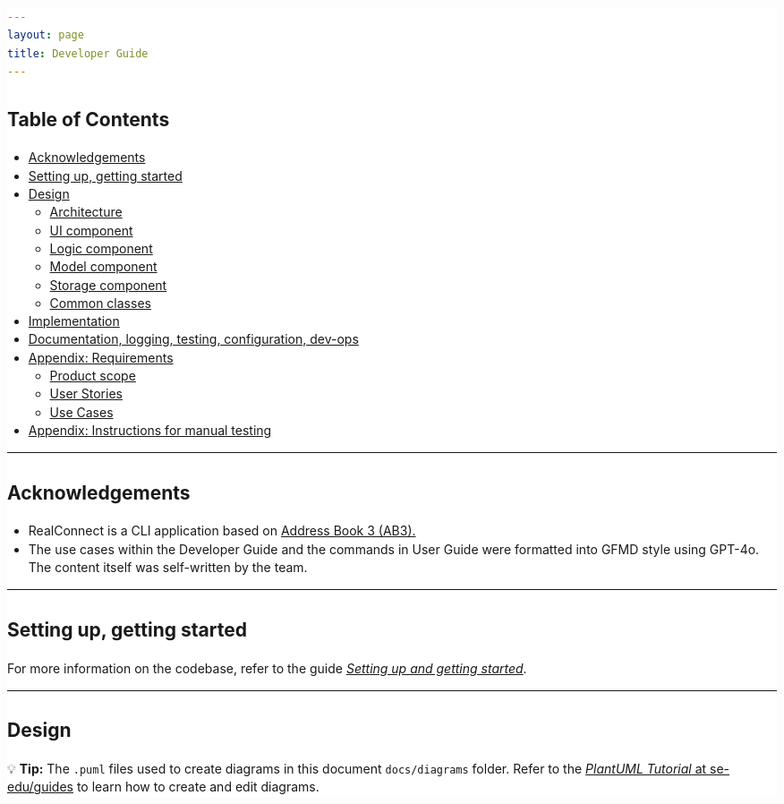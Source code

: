 ```yaml
---
layout: page
title: Developer Guide
---
```

## Table of Contents

- [Acknowledgements](#acknowledgements)
- [Setting up, getting started](#setting-up-getting-started)
- [Design](#design)
  - [Architecture](#architecture)
  - [UI component](#ui-component)
  - [Logic component](#logic-component)
  - [Model component](#model-component)
  - [Storage component](#storage-component)
  - [Common classes](#common-classes)
- [Implementation](#implementation)
- [Documentation, logging, testing, configuration, dev-ops](#documentation-logging-testing-configuration-dev-ops)
- [Appendix: Requirements](#appendix-requirements)
  - [Product scope](#product-scope)
  - [User Stories](#user-stories)
  - [Use Cases](#use-cases)
- [Appendix: Instructions for manual testing](#appendix-instructions-for-manual-testing)

--------------------------------------------------------------------------------------------------------------------

## **Acknowledgements**

* RealConnect is a CLI application based on [Address Book 3 (AB3).](https://github.com/nus-cs2103-AY2425S1/tp)
* The use cases within the Developer Guide and the commands in User Guide were formatted into GFMD style using GPT-4o. The content itself was self-written by the team.

--------------------------------------------------------------------------------------------------------------------

## **Setting up, getting started**

For more information on the codebase, refer to the guide [_Setting up and getting started_](SettingUp.md).

--------------------------------------------------------------------------------------------------------------------

## **Design**

<div markdown="span" class="alert alert-primary">

:bulb: **Tip:** The `.puml` files used to create diagrams in this document `docs/diagrams` folder. Refer to the [
_PlantUML Tutorial_ at se-edu/guides](https://se-education.org/guides/tutorials/plantUml.html) to learn how to create
and edit diagrams.
</div>
